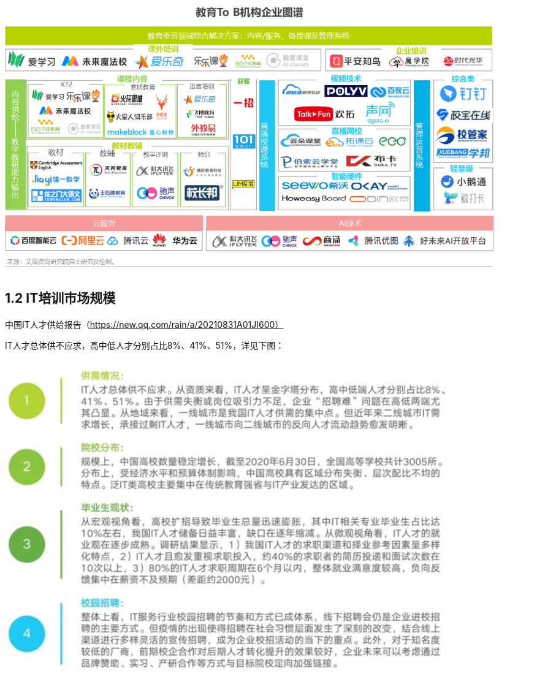 ![image-20220821085246982](imgs/image-20220821085246982.png)

## 1.2 IT培训市场规模

中国IT人才供给报告（https://new.qq.com/rain/a/20210831A01JI600）

IT人才总体供不应求，高中低人才分别占比8%、41%、51%，详见下图：

![image-20220821085929333](imgs/image-20220821085929333.png)

